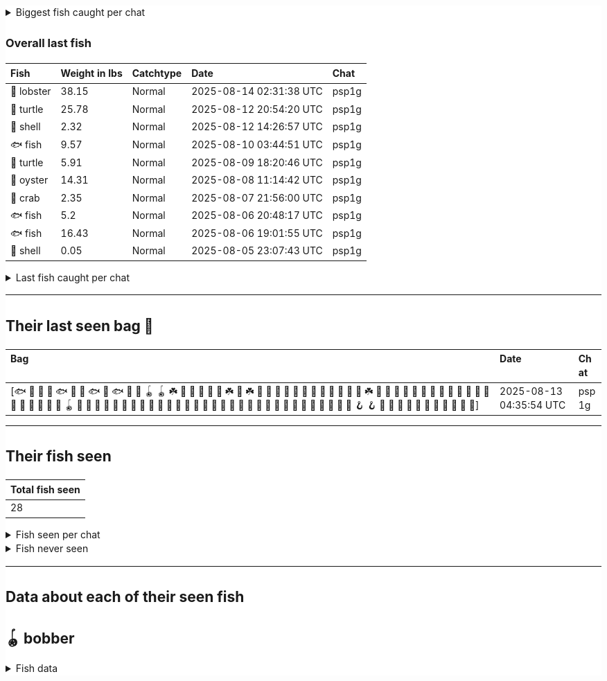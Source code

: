 <details><summary>Biggest fish caught per chat</summary></details>

### Overall last fish
| Fish       | Weight in lbs | Catchtype | Date                    | Chat  |
|:-----------|:--------------|:----------|:------------------------|:------|
| 🦞 lobster | 38.15         | Normal    | 2025-08-14 02:31:38 UTC | psp1g |
| 🐢 turtle  | 25.78         | Normal    | 2025-08-12 20:54:20 UTC | psp1g |
| 🐚 shell   | 2.32          | Normal    | 2025-08-12 14:26:57 UTC | psp1g |
| 🐟 fish    | 9.57          | Normal    | 2025-08-10 03:44:51 UTC | psp1g |
| 🐢 turtle  | 5.91          | Normal    | 2025-08-09 18:20:46 UTC | psp1g |
| 🦪 oyster  | 14.31         | Normal    | 2025-08-08 11:14:42 UTC | psp1g |
| 🦀 crab    | 2.35          | Normal    | 2025-08-07 21:56:00 UTC | psp1g |
| 🐟 fish    | 5.2           | Normal    | 2025-08-06 20:48:17 UTC | psp1g |
| 🐟 fish    | 16.43         | Normal    | 2025-08-06 19:01:55 UTC | psp1g |
| 🐚 shell   | 0.05          | Normal    | 2025-08-05 23:07:43 UTC | psp1g |

<details><summary>Last fish caught per chat</summary></details>

---------------

## Their last seen bag 🎒
| Bag                                                                                                                                                                                                                                                                                                       | Date                    | Chat  |
|:----------------------------------------------------------------------------------------------------------------------------------------------------------------------------------------------------------------------------------------------------------------------------------------------------------|:------------------------|:------|
| [🐟 🐸 🐚 🐬 🐟 🐬 🥫 🐟 🐚 🐟 🪸 📑 🪀 🪀 ☘️ 🐍 🦐 🐍 🐍 🦐 ☘️ 🦎 ☘️ 🐍 🐢 🐢 🐸 🐢 🐍 🥀 🐌 🌿 🐍 🥀 🐍 ☘️ 🐸 🐸 🦎 🦎 🐢 🦐 🦐 🌷 🦐 🐢 🌷 🌷 🐸 🌿 🦎 🐍 🐸 🐢 📱 🪀 🌾 🐢 🐊 🦀 🦐 🦐 🦑 🐊 🐢 🐚 🦐 🐊 🌾 🐸 🪻 🌾 🪻 🦀 🐚 🦪 🦑 🦀 🦀 🦑 🦪 🦪 🦑 🦀 🐊 🪻 🐸 🪝 🪝 🐚 🍬 🦞 🦐 🐊 🐚 🦀 🦪 🐢 🐚 🐢] | 2025-08-13 04:35:54 UTC | psp1g |

---------------

## Their fish seen
| Total fish seen |
|:----------------|
| 28              |

<details><summary>Fish seen per chat</summary></details>

<details><summary>Fish never seen</summary></details>

---------------

## Data about each of their seen fish

## 🪀 bobber

<details><summary>Fish data</summary></details>
